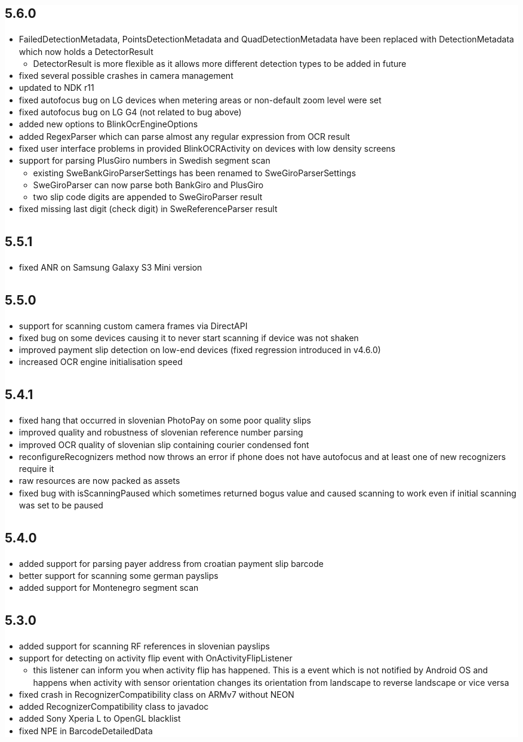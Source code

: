 ## 5.6.0
- FailedDetectionMetadata, PointsDetectionMetadata and QuadDetectionMetadata have been replaced with DetectionMetadata which now holds a DetectorResult
    - DetectorResult is more flexible as it allows more different detection types to be added in future
- fixed several possible crashes in camera management
- updated to NDK r11
- fixed autofocus bug on LG devices when metering areas or non-default zoom level were set
- fixed autofocus bug on LG G4 (not related to bug above)
- added new options to BlinkOcrEngineOptions
- added RegexParser which can parse almost any regular expression from OCR result
- fixed user interface problems in provided BlinkOCRActivity on devices with low density screens
- support for parsing PlusGiro numbers in Swedish segment scan
    - existing SweBankGiroParserSettings has been renamed to SweGiroParserSettings
    - SweGiroParser can now parse both BankGiro and PlusGiro
    - two slip code digits are appended to SweGiroParser result  
- fixed missing last digit (check digit) in SweReferenceParser result


## 5.5.1
- fixed ANR on Samsung Galaxy S3 Mini version

## 5.5.0
- support for scanning custom camera frames via DirectAPI
- fixed bug on some devices causing it to never start scanning if device was not shaken
- improved payment slip detection on low-end devices (fixed regression introduced in v4.6.0)
- increased OCR engine initialisation speed

## 5.4.1
- fixed hang that occurred in slovenian PhotoPay on some poor quality slips
- improved quality and robustness of slovenian reference number parsing
- improved OCR quality of slovenian slip containing courier condensed font
- reconfigureRecognizers method now throws an error if phone does not have autofocus and at least one of new recognizers require it
- raw resources are now packed as assets
- fixed bug with isScanningPaused which sometimes returned bogus value and caused scanning to work even if initial scanning was set to be paused

## 5.4.0
- added support for parsing payer address from croatian payment slip barcode
- better support for scanning some german payslips
- added support for Montenegro segment scan

## 5.3.0
- added support for scanning RF references in slovenian payslips
- support for detecting on activity flip event with OnActivityFlipListener
	- this listener can inform you when activity flip has happened. This is a event which is not notified by Android OS and happens when activity with sensor orientation changes its orientation from landscape to reverse landscape or vice versa
- fixed crash in RecognizerCompatibility class on ARMv7 without NEON
- added RecognizerCompatibility class to javadoc
- added Sony Xperia L to OpenGL blacklist
- fixed NPE in BarcodeDetailedData
